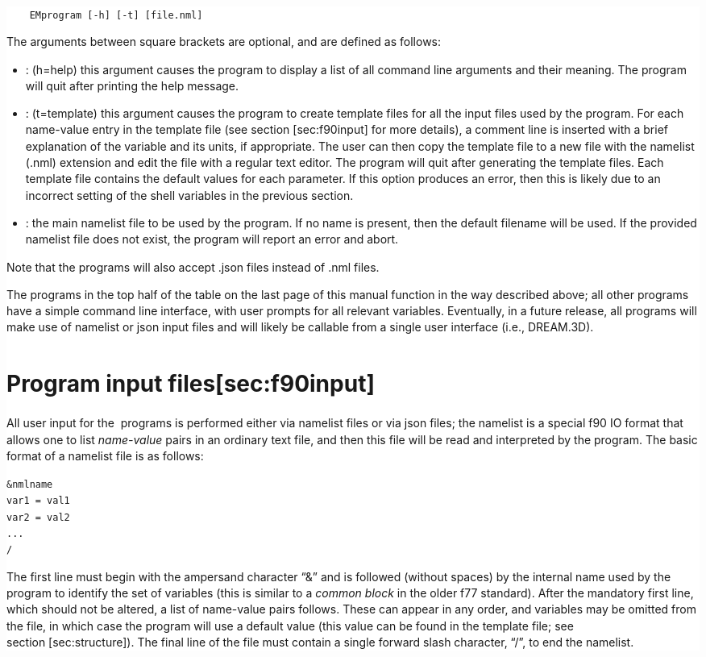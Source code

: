         EMprogram [-h] [-t] [file.nml]

The arguments between square brackets are optional, and are defined as
follows:

-   : (h=help) this argument causes the program to display a list of all
    command line arguments and their meaning. The program will quit
    after printing the help message.

-   : (t=template) this argument causes the program to create template
    files for all the input files used by the program. For each
    name-value entry in the template file (see section \[sec:f90input\]
    for more details), a comment line is inserted with a brief
    explanation of the variable and its units, if appropriate. The user
    can then copy the template file to a new file with the namelist
    (.nml) extension and edit the file with a regular text editor. The
    program will quit after generating the template files. Each template
    file contains the default values for each parameter. If this option
    produces an error, then this is likely due to an incorrect setting
    of the shell variables in the previous section.

-   : the main namelist file to be used by the program. If no name is
    present, then the default filename will be used. If the provided
    namelist file does not exist, the program will report an error and
    abort.

Note that the programs will also accept .json files instead of .nml
files.

The programs in the top half of the table on the last page of this
manual function in the way described above; all other programs have a
simple command line interface, with user prompts for all relevant
variables. Eventually, in a future release, all programs will make use
of namelist or json input files and will likely be callable from a
single user interface (i.e., DREAM.3D).

Program input files\[sec:f90input\]
===================================

All user input for the  programs is performed either via namelist files
or via json files; the namelist is a special f90 IO format that allows
one to list *name-value* pairs in an ordinary text file, and then this
file will be read and interpreted by the program. The basic format of a
namelist file is as follows:

    &nmlname
    var1 = val1
    var2 = val2
    ...
    /

The first line must begin with the ampersand character “&” and is
followed (without spaces) by the internal name used by the program to
identify the set of variables (this is similar to a *common block* in
the older f77 standard). After the mandatory first line, which should
not be altered, a list of name-value pairs follows. These can appear in
any order, and variables may be omitted from the file, in which case the
program will use a default value (this value can be found in the
template file; see section \[sec:structure\]). The final line of the
file must contain a single forward slash character, “/”, to end the
namelist.


[^1]: If you get any error messages or notice things that do not look
[^2]: Note that this example will be superceded by a general json defect